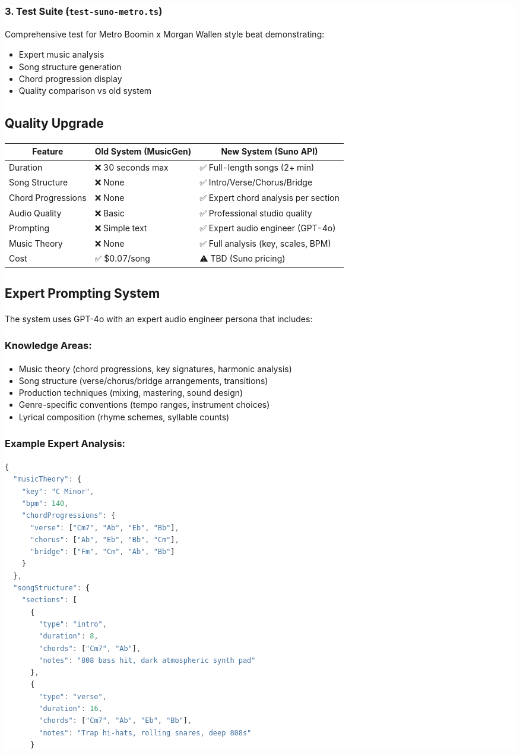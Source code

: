 ### 3. **Test Suite** (`test-suno-metro.ts`)

Comprehensive test for Metro Boomin x Morgan Wallen style beat demonstrating:

- Expert music analysis
- Song structure generation
- Chord progression display
- Quality comparison vs old system

## Quality Upgrade

| Feature | Old System (MusicGen) | New System (Suno API) |
|---------|----------------------|----------------------|
| Duration | ❌ 30 seconds max | ✅ Full-length songs (2+ min) |
| Song Structure | ❌ None | ✅ Intro/Verse/Chorus/Bridge |
| Chord Progressions | ❌ None | ✅ Expert chord analysis per section |
| Audio Quality | ❌ Basic | ✅ Professional studio quality |
| Prompting | ❌ Simple text | ✅ Expert audio engineer (GPT-4o) |
| Music Theory | ❌ None | ✅ Full analysis (key, scales, BPM) |
| Cost | ✅ $0.07/song | ⚠️ TBD (Suno pricing) |

## Expert Prompting System

The system uses GPT-4o with an expert audio engineer persona that includes:

### Knowledge Areas:
- Music theory (chord progressions, key signatures, harmonic analysis)
- Song structure (verse/chorus/bridge arrangements, transitions)
- Production techniques (mixing, mastering, sound design)
- Genre-specific conventions (tempo ranges, instrument choices)
- Lyrical composition (rhyme schemes, syllable counts)

### Example Expert Analysis:

```typescript
{
  "musicTheory": {
    "key": "C Minor",
    "bpm": 140,
    "chordProgressions": {
      "verse": ["Cm7", "Ab", "Eb", "Bb"],
      "chorus": ["Ab", "Eb", "Bb", "Cm"],
      "bridge": ["Fm", "Cm", "Ab", "Bb"]
    }
  },
  "songStructure": {
    "sections": [
      {
        "type": "intro",
        "duration": 8,
        "chords": ["Cm7", "Ab"],
        "notes": "808 bass hit, dark atmospheric synth pad"
      },
      {
        "type": "verse",
        "duration": 16,
        "chords": ["Cm7", "Ab", "Eb", "Bb"],
        "notes": "Trap hi-hats, rolling snares, deep 808s"
      }
```